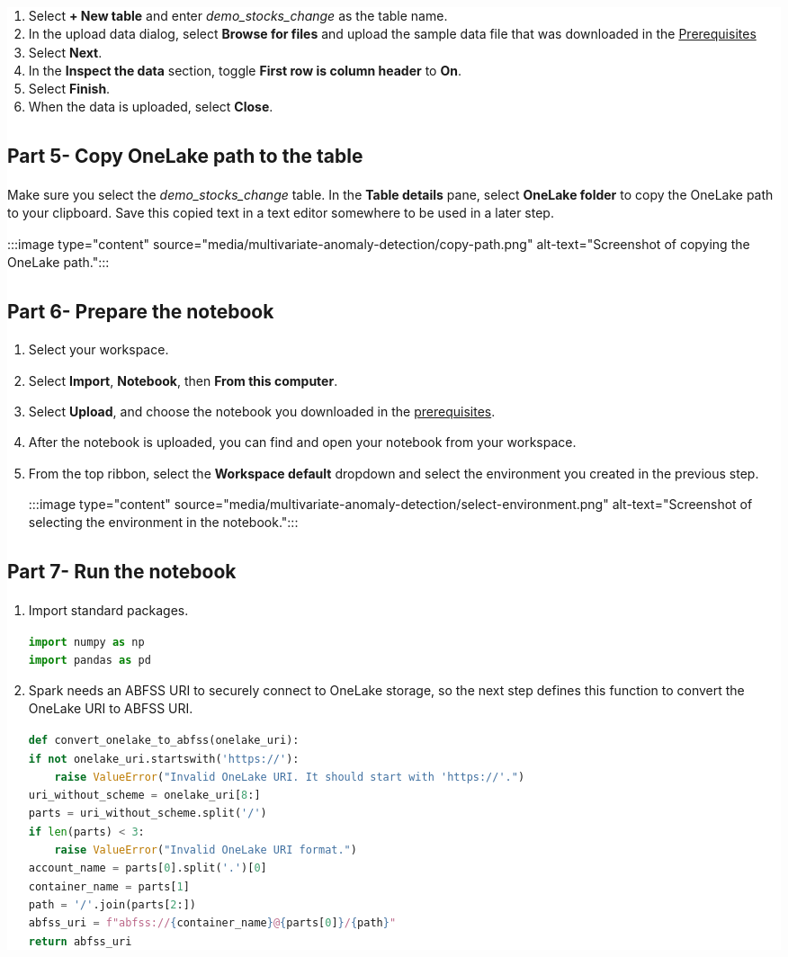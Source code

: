 1. Select **+ New table** and enter *demo_stocks_change* as the table name.
1. In the upload data dialog, select **Browse for files** and upload the sample data file that was downloaded in the [Prerequisites](#prerequisites)
1. Select **Next**.
1. In the **Inspect the data** section, toggle **First row is column header** to **On**.
1. Select **Finish**.
1. When the data is uploaded, select **Close**.

## Part 5- Copy OneLake path to the table

Make sure you select the *demo_stocks_change* table. In the **Table details** pane, select **OneLake folder** to copy the OneLake path to your clipboard. Save this copied text in a text editor somewhere to be used in a later step.

:::image type="content" source="media/multivariate-anomaly-detection/copy-path.png" alt-text="Screenshot of copying the OneLake path.":::

## Part 6- Prepare the notebook

1. Select your workspace.
1. Select **Import**, **Notebook**, then **From this computer**.
1. Select **Upload**, and choose the notebook you downloaded in the [prerequisites](#prerequisites).
1. After the notebook is uploaded, you can find and open your notebook from your workspace.
1. From the top ribbon, select the **Workspace default** dropdown and select the environment you created in the previous step.

    :::image type="content" source="media/multivariate-anomaly-detection/select-environment.png" alt-text="Screenshot of selecting the environment in the notebook.":::

## Part 7- Run the notebook

1. Import standard packages.

    ```python
    import numpy as np
    import pandas as pd
    ```

1. Spark needs an ABFSS URI to securely connect to OneLake storage, so the next step defines this function to convert the OneLake URI to ABFSS URI.

    ```python
    def convert_onelake_to_abfss(onelake_uri):
    if not onelake_uri.startswith('https://'):
        raise ValueError("Invalid OneLake URI. It should start with 'https://'.")
    uri_without_scheme = onelake_uri[8:]
    parts = uri_without_scheme.split('/')
    if len(parts) < 3:
        raise ValueError("Invalid OneLake URI format.")
    account_name = parts[0].split('.')[0]
    container_name = parts[1]
    path = '/'.join(parts[2:])
    abfss_uri = f"abfss://{container_name}@{parts[0]}/{path}"
    return abfss_uri
    ```
